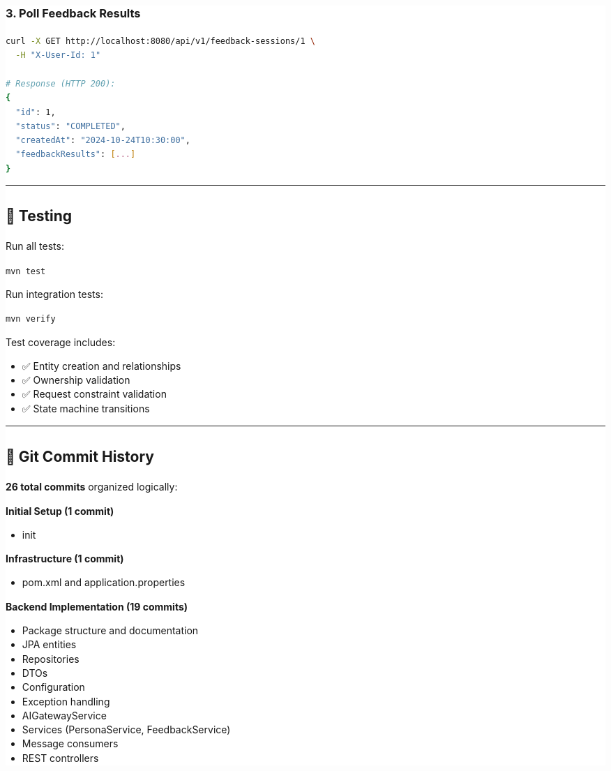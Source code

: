 ### 3. Poll Feedback Results

```bash
curl -X GET http://localhost:8080/api/v1/feedback-sessions/1 \
  -H "X-User-Id: 1"

# Response (HTTP 200):
{
  "id": 1,
  "status": "COMPLETED",
  "createdAt": "2024-10-24T10:30:00",
  "feedbackResults": [...]
}
```

---

## 🧪 Testing

Run all tests:
```bash
mvn test
```

Run integration tests:
```bash
mvn verify
```

Test coverage includes:
- ✅ Entity creation and relationships
- ✅ Ownership validation
- ✅ Request constraint validation
- ✅ State machine transitions

---

## 📝 Git Commit History

**26 total commits** organized logically:

**Initial Setup (1 commit)**
- init

**Infrastructure (1 commit)**
- pom.xml and application.properties

**Backend Implementation (19 commits)**
- Package structure and documentation
- JPA entities
- Repositories
- DTOs
- Configuration
- Exception handling
- AIGatewayService
- Services (PersonaService, FeedbackService)
- Message consumers
- REST controllers

